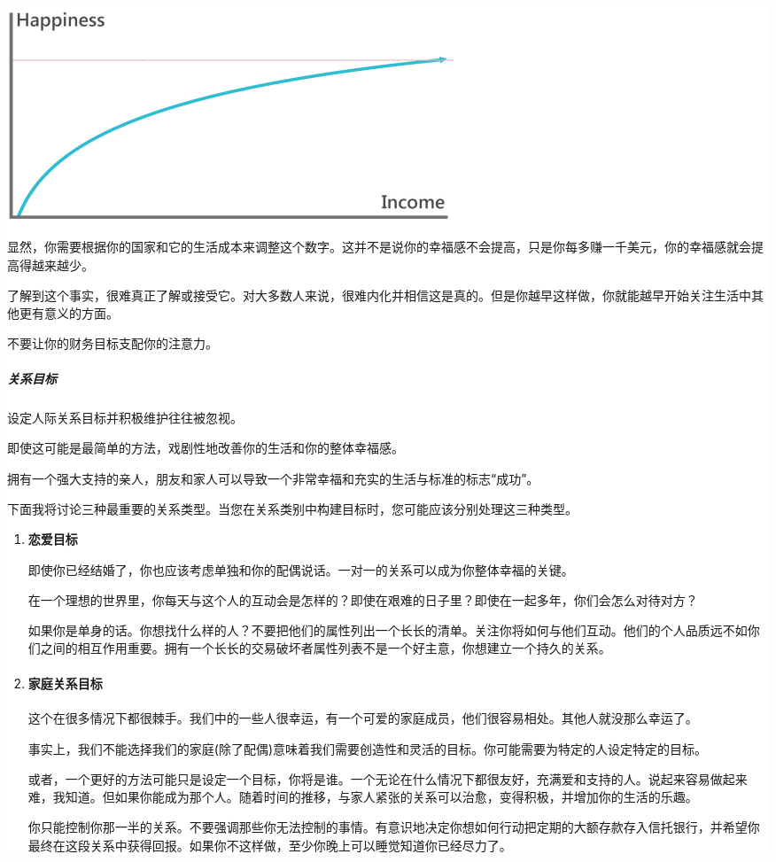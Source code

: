 <img src="Image\20220607164922103.png" alt="20220607164922103" style="zoom:50%;" />

显然，你需要根据你的国家和它的生活成本来调整这个数字。这并不是说你的幸福感不会提高，只是你每多赚一千美元，你的幸福感就会提高得越来越少。

了解到这个事实，很难真正了解或接受它。对大多数人来说，很难内化并相信这是真的。但是你越早这样做，你就能越早开始关注生活中其他更有意义的方面。

不要让你的财务目标支配你的注意力。

##### 关系目标

设定人际关系目标并积极维护往往被忽视。

即使这可能是最简单的方法，戏剧性地改善你的生活和你的整体幸福感。

拥有一个强大支持的亲人，朋友和家人可以导致一个非常幸福和充实的生活与标准的标志“成功”。

下面我将讨论三种最重要的关系类型。当您在关系类别中构建目标时，您可能应该分别处理这三种类型。

1. **恋爱目标**
   
   即使你已经结婚了，你也应该考虑单独和你的配偶说话。一对一的关系可以成为你整体幸福的关键。
   
   在一个理想的世界里，你每天与这个人的互动会是怎样的？即使在艰难的日子里？即使在一起多年，你们会怎么对待对方？
   
   如果你是单身的话。你想找什么样的人？不要把他们的属性列出一个长长的清单。关注你将如何与他们互动。他们的个人品质远不如你们之间的相互作用重要。拥有一个长长的交易破坏者属性列表不是一个好主意，你想建立一个持久的关系。

2. #### 家庭关系目标
   
   这个在很多情况下都很棘手。我们中的一些人很幸运，有一个可爱的家庭成员，他们很容易相处。其他人就没那么幸运了。
   
   事实上，我们不能选择我们的家庭(除了配偶)意味着我们需要创造性和灵活的目标。你可能需要为特定的人设定特定的目标。
   
   或者，一个更好的方法可能只是设定一个目标，你将是谁。一个无论在什么情况下都很友好，充满爱和支持的人。说起来容易做起来难，我知道。但如果你能成为那个人。随着时间的推移，与家人紧张的关系可以治愈，变得积极，并增加你的生活的乐趣。
   
   你只能控制你那一半的关系。不要强调那些你无法控制的事情。有意识地决定你想如何行动把定期的大额存款存入信托银行，并希望你最终在这段关系中获得回报。如果你不这样做，至少你晚上可以睡觉知道你已经尽力了。
